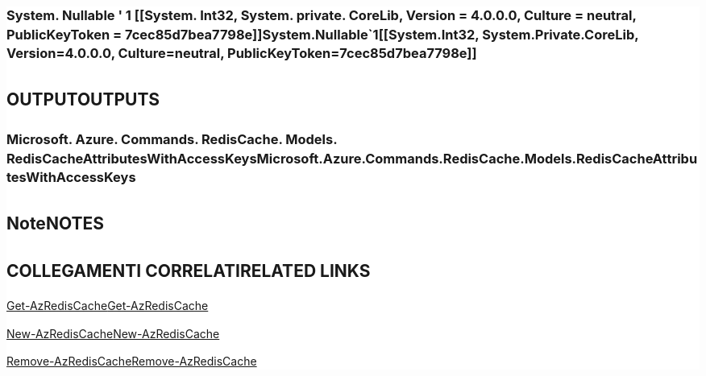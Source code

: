 ### <span data-ttu-id="7294f-210">System. Nullable ' 1 [[System. Int32, System. private. CoreLib, Version = 4.0.0.0, Culture = neutral, PublicKeyToken = 7cec85d7bea7798e]]</span><span class="sxs-lookup"><span data-stu-id="7294f-210">System.Nullable\`1[[System.Int32, System.Private.CoreLib, Version=4.0.0.0, Culture=neutral, PublicKeyToken=7cec85d7bea7798e]]</span></span>

## <span data-ttu-id="7294f-211">OUTPUT</span><span class="sxs-lookup"><span data-stu-id="7294f-211">OUTPUTS</span></span>

### <span data-ttu-id="7294f-212">Microsoft. Azure. Commands. RedisCache. Models. RedisCacheAttributesWithAccessKeys</span><span class="sxs-lookup"><span data-stu-id="7294f-212">Microsoft.Azure.Commands.RedisCache.Models.RedisCacheAttributesWithAccessKeys</span></span>

## <span data-ttu-id="7294f-213">Note</span><span class="sxs-lookup"><span data-stu-id="7294f-213">NOTES</span></span>

## <span data-ttu-id="7294f-214">COLLEGAMENTI CORRELATI</span><span class="sxs-lookup"><span data-stu-id="7294f-214">RELATED LINKS</span></span>

[<span data-ttu-id="7294f-215">Get-AzRedisCache</span><span class="sxs-lookup"><span data-stu-id="7294f-215">Get-AzRedisCache</span></span>](./Get-AzRedisCache.md)

[<span data-ttu-id="7294f-216">New-AzRedisCache</span><span class="sxs-lookup"><span data-stu-id="7294f-216">New-AzRedisCache</span></span>](./New-AzRedisCache.md)

[<span data-ttu-id="7294f-217">Remove-AzRedisCache</span><span class="sxs-lookup"><span data-stu-id="7294f-217">Remove-AzRedisCache</span></span>](./Remove-AzRedisCache.md)


